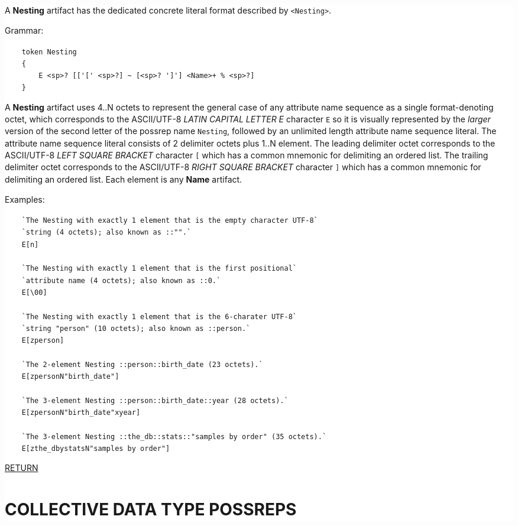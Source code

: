 A **Nesting** artifact has the dedicated concrete literal format
described by `<Nesting>`.

Grammar:

```
    token Nesting
    {
        E <sp>? [['[' <sp>?] ~ [<sp>? ']'] <Name>+ % <sp>?]
    }
```

A **Nesting** artifact uses 4..N octets to represent the general case of any
attribute name sequence as a single format-denoting octet, which corresponds to the
ASCII/UTF-8 *LATIN CAPITAL LETTER E* character `E` so it is visually
represented by the *larger* version of the second letter of the possrep name
`Nesting`, followed by an unlimited length attribute name sequence literal.
The attribute name sequence literal consists of 2 delimiter octets plus 1..N element.
The leading delimiter octet corresponds to the ASCII/UTF-8 *LEFT SQUARE BRACKET*
character `[` which has a common mnemonic for delimiting an ordered list.
The trailing delimiter octet corresponds to the ASCII/UTF-8 *RIGHT SQUARE BRACKET*
character `]` which has a common mnemonic for delimiting an ordered list.
Each element is any **Name** artifact.

Examples:

```
    `The Nesting with exactly 1 element that is the empty character UTF-8`
    `string (4 octets); also known as ::"".`
    E[n]

    `The Nesting with exactly 1 element that is the first positional`
    `attribute name (4 octets); also known as ::0.`
    E[\00]

    `The Nesting with exactly 1 element that is the 6-charater UTF-8`
    `string "person" (10 octets); also known as ::person.`
    E[zperson]

    `The 2-element Nesting ::person::birth_date (23 octets).`
    E[zpersonN"birth_date"]

    `The 3-element Nesting ::person::birth_date::year (28 octets).`
    E[zpersonN"birth_date"xyear]

    `The 3-element Nesting ::the_db::stats::"samples by order" (35 octets).`
    E[zthe_dbystatsN"samples by order"]
```

[RETURN](#TOP)

<a name="COLLECTIVE-DATA-TYPE-POSSREPS"></a>

# COLLECTIVE DATA TYPE POSSREPS
